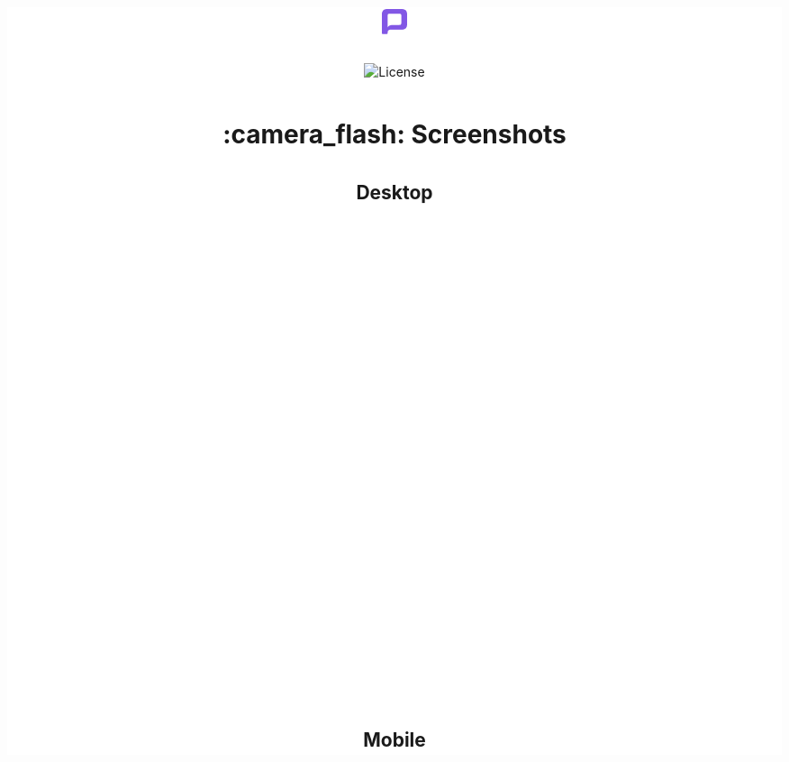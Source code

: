 <h1 align="center">
  <img alt="Ícone do projeto" title="" src=".github/favicon.png" width="" />
</h1>

<p align="center">
  <img alt="License" src="https://img.shields.io/static/v1?label=license&message=MIT&color=8257E5&labelColor=04D361">
</p>

<h1 align="center"> :camera_flash: Screenshots </h1>

<div align="center">
  <h2 align="center">Desktop</h2>
  <img src=".github/desktop.svg" alt="Exemplo da interface no desktop" style="width: 100%;">  
</div>

<div align="center">
  <h2 align="center">Mobile</h2>